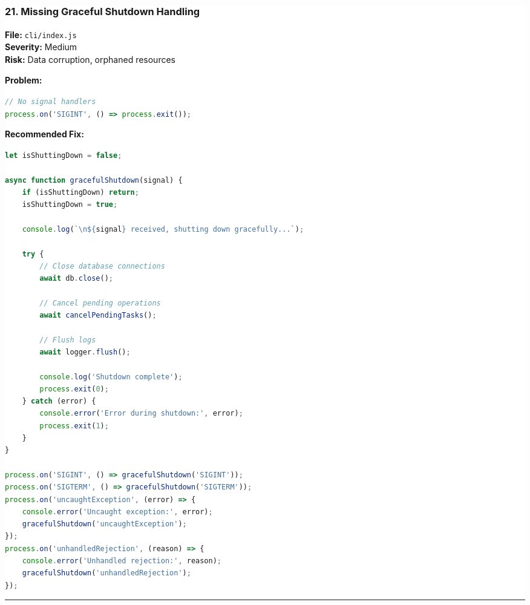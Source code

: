 
### 21. Missing Graceful Shutdown Handling
**File:** `cli/index.js`  
**Severity:** Medium  
**Risk:** Data corruption, orphaned resources

**Problem:**
```javascript
// No signal handlers
process.on('SIGINT', () => process.exit());
```

**Recommended Fix:**
```javascript
let isShuttingDown = false;

async function gracefulShutdown(signal) {
    if (isShuttingDown) return;
    isShuttingDown = true;
    
    console.log(`\n${signal} received, shutting down gracefully...`);
    
    try {
        // Close database connections
        await db.close();
        
        // Cancel pending operations
        await cancelPendingTasks();
        
        // Flush logs
        await logger.flush();
        
        console.log('Shutdown complete');
        process.exit(0);
    } catch (error) {
        console.error('Error during shutdown:', error);
        process.exit(1);
    }
}

process.on('SIGINT', () => gracefulShutdown('SIGINT'));
process.on('SIGTERM', () => gracefulShutdown('SIGTERM'));
process.on('uncaughtException', (error) => {
    console.error('Uncaught exception:', error);
    gracefulShutdown('uncaughtException');
});
process.on('unhandledRejection', (reason) => {
    console.error('Unhandled rejection:', reason);
    gracefulShutdown('unhandledRejection');
});
```

---
